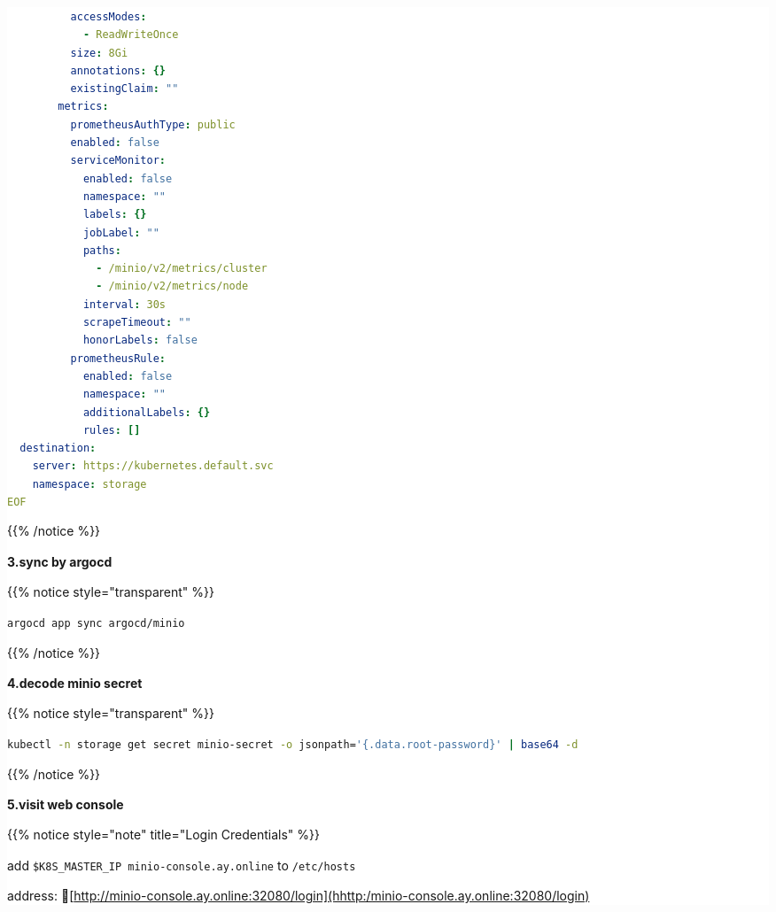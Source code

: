   ```yaml
            accessModes:
              - ReadWriteOnce
            size: 8Gi
            annotations: {}
            existingClaim: ""
          metrics:
            prometheusAuthType: public
            enabled: false
            serviceMonitor:
              enabled: false
              namespace: ""
              labels: {}
              jobLabel: ""
              paths:
                - /minio/v2/metrics/cluster
                - /minio/v2/metrics/node
              interval: 30s
              scrapeTimeout: ""
              honorLabels: false
            prometheusRule:
              enabled: false
              namespace: ""
              additionalLabels: {}
              rules: []
    destination:
      server: https://kubernetes.default.svc
      namespace: storage
  EOF
  ```
  {{% /notice %}}

  <p> <b>3.sync by argocd </b></p>

  {{% notice style="transparent" %}}
  ```bash
  argocd app sync argocd/minio
  ```
  {{% /notice %}}

  <p> <b>4.decode minio secret </b></p>

  {{% notice style="transparent" %}}
  ```bash
  kubectl -n storage get secret minio-secret -o jsonpath='{.data.root-password}' | base64 -d
  ```
  {{% /notice %}}

  <p> <b>5.visit web console </b></p>

  {{% notice style="note" title="Login Credentials" %}} 

  add `$K8S_MASTER_IP minio-console.ay.online` to `/etc/hosts`

  address: 🔗[http://minio-console.ay.online:32080/login](hhttp:/minio-console.ay.online:32080/login) 
